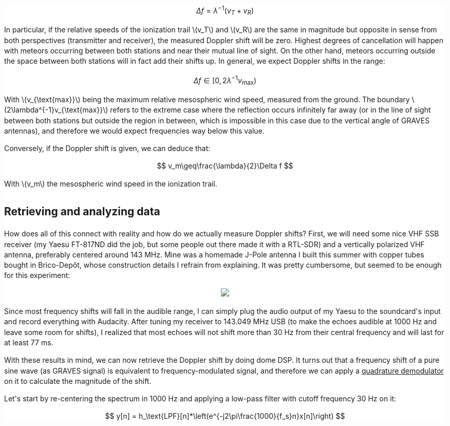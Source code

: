 $$
\Delta f=\lambda^{-1}\left(v_T+v_R\right)
$$

In particular, if the relative speeds of the ionization trail \\(v_T\\) and \\(v_R\\) are the same in magnitude but opposite in sense from both perspectives (transmitter and receiver), the measured Doppler shift will be zero. Highest degrees of cancellation will happen with meteors occurring between both stations and near their mutual line of sight. On the other hand, meteors occurring outside the space between both stations will in fact add their shifts up. In general, we expect Doppler shifts in the range:

$$
\Delta f \in [0, 2\lambda^{-1}v_{\text{max}})
$$

With \\(v_{\text{max}}\\) being the maximum relative mesospheric wind speed, measured from the ground. The boundary \\(2\lambda^{-1}v_{\text{max}}\\) refers to the extreme case where the reflection occurs infinitely far away (or in the line of sight between both stations but outside the region in between, which is impossible in this case due to the vertical angle of GRAVES antennas), and therefore we would expect frequencies way below this value.

Conversely, if the Doppler shift is given, we can deduce that:

$$
v_m\geq\frac{\lambda}{2}\Delta f
$$

With \\(v_m\\) the mesospheric wind speed in the ionization trail.

## Retrieving and analyzing data
How does all of this connect with reality and how do we actually measure Doppler shifts? First, we will need some nice VHF SSB receiver (my Yaesu FT-817ND did the job, but some people out there made it with a RTL-SDR) and a vertically polarized VHF antenna, preferably centered around 143 MHz. Mine was a homemade J-Pole antenna I built this summer with copper tubes bought in Brico-Depôt, whose construction details I refrain from explaining. It was pretty cumbersome, but seemed to be enough for this experiment:

<center><img src="{{ site.baseurl }}/images/jpole.jpg" /></center>

Since most frequency shifts will fall in the audible range, I can simply plug the audio output of my Yaesu to the soundcard's input and record everything with Audacity. After tuning my receiver to 143.049 MHz USB (to make the echoes audible at 1000 Hz and leave some room for shifts), I realized that most echoes will not shift more than 30 Hz from their central frequency and will last for at least 77 ms. 

With these results in mind, we can now retrieve the Doppler shift by doing dome DSP. It turns out that a frequency shift of a pure sine wave (as GRAVES signal) is equivalent to frequency-modulated signal, and therefore we can apply a [quadrature demodulator](https://batchdrake.github.io/ntsc-iii/) on it to calculate the magnitude of the shift.

Let's start by re-centering the spectrum in 1000 Hz and applying a low-pass filter with cutoff frequency 30 Hz on it:

$$
y[n] = h_\text{LPF}[n]*\left(e^{-j2\pi\frac{1000}{f_s}n}x[n]\right)
$$
